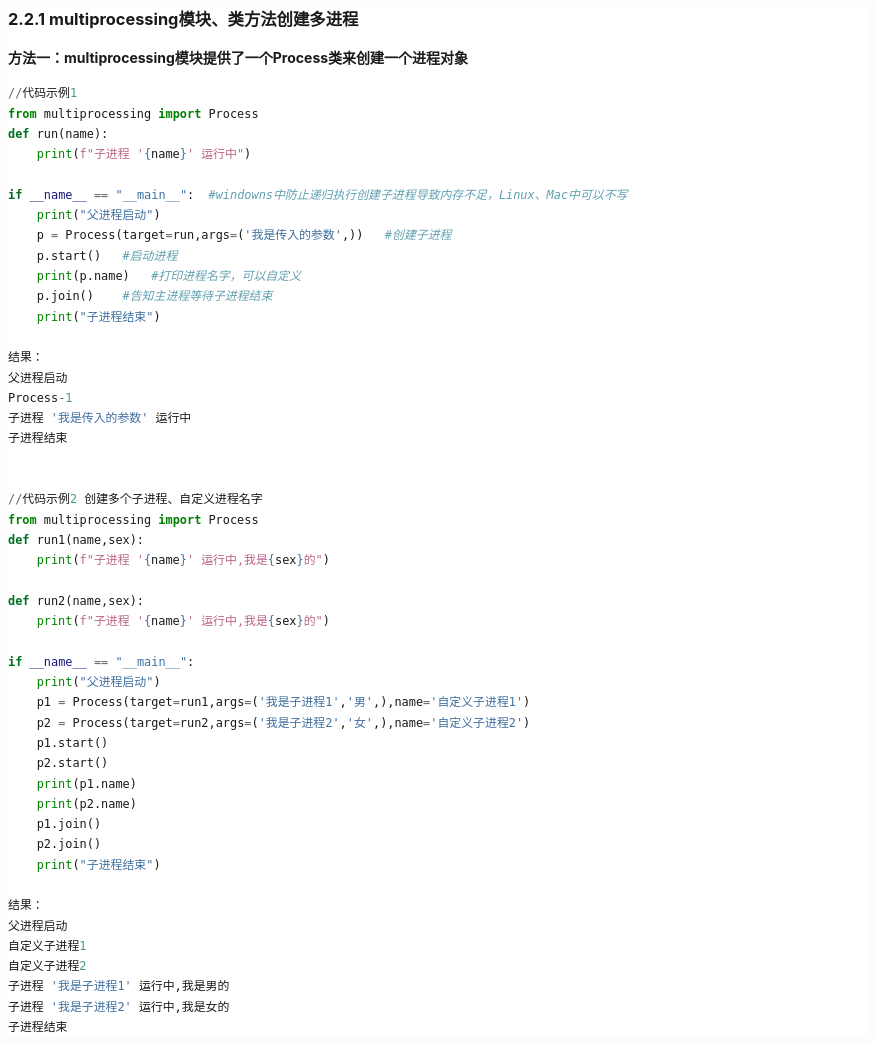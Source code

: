### 2.2.1 multiprocessing模块、类方法创建多进程

**方法一：multiprocessing模块提供了一个Process类来创建一个进程对象**

```python
//代码示例1
from multiprocessing import Process
def run(name):	
    print(f"子进程 '{name}' 运行中")

if __name__ == "__main__":	#windowns中防止递归执行创建子进程导致内存不足，Linux、Mac中可以不写
    print("父进程启动")
    p = Process(target=run,args=('我是传入的参数',))	#创建子进程
    p.start()	#启动进程
    print(p.name)	#打印进程名字，可以自定义
    p.join()	#告知主进程等待子进程结束
    print("子进程结束")
    
结果：
父进程启动
Process-1
子进程 '我是传入的参数' 运行中
子进程结束


//代码示例2	创建多个子进程、自定义进程名字
from multiprocessing import Process
def run1(name,sex):
    print(f"子进程 '{name}' 运行中,我是{sex}的")

def run2(name,sex):
    print(f"子进程 '{name}' 运行中,我是{sex}的")

if __name__ == "__main__":
    print("父进程启动")
    p1 = Process(target=run1,args=('我是子进程1','男',),name='自定义子进程1')
    p2 = Process(target=run2,args=('我是子进程2','女',),name='自定义子进程2')
    p1.start()
    p2.start()
    print(p1.name)
    print(p2.name)
    p1.join()
    p2.join()
    print("子进程结束")
    
结果：
父进程启动
自定义子进程1
自定义子进程2
子进程 '我是子进程1' 运行中,我是男的
子进程 '我是子进程2' 运行中,我是女的
子进程结束
```
